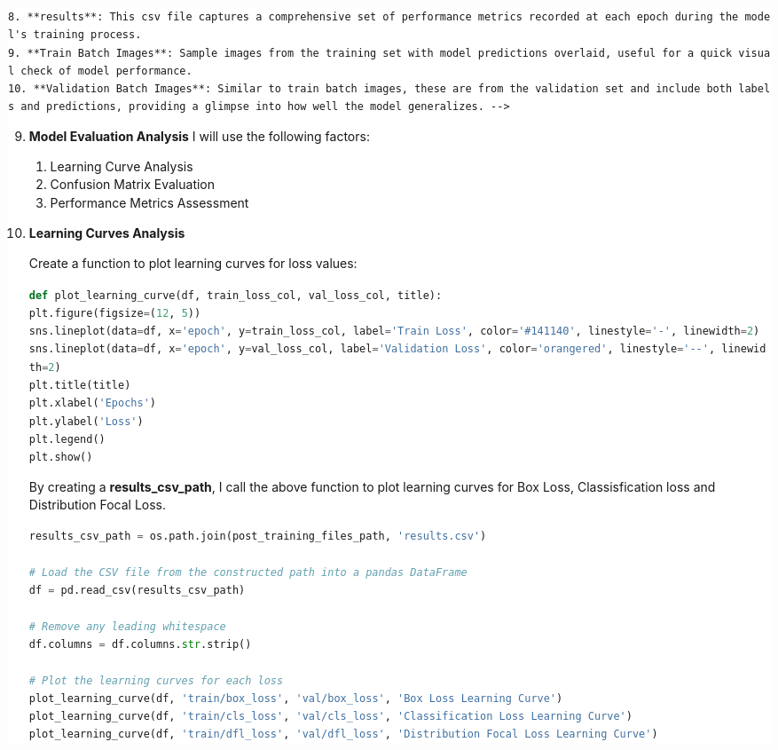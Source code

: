     8. **results**: This csv file captures a comprehensive set of performance metrics recorded at each epoch during the model's training process.
    9. **Train Batch Images**: Sample images from the training set with model predictions overlaid, useful for a quick visual check of model performance.
    10. **Validation Batch Images**: Similar to train batch images, these are from the validation set and include both labels and predictions, providing a glimpse into how well the model generalizes. --> 

9. **Model Evaluation Analysis** I will use the following factors:  
    1. Learning Curve Analysis
    2. Confusion Matrix Evaluation
    3. Performance Metrics Assessment

10. **Learning Curves Analysis**

    Create a function to plot learning curves for loss values:  

    ```python
    def plot_learning_curve(df, train_loss_col, val_loss_col, title):
    plt.figure(figsize=(12, 5))
    sns.lineplot(data=df, x='epoch', y=train_loss_col, label='Train Loss', color='#141140', linestyle='-', linewidth=2)
    sns.lineplot(data=df, x='epoch', y=val_loss_col, label='Validation Loss', color='orangered', linestyle='--', linewidth=2)
    plt.title(title)
    plt.xlabel('Epochs')
    plt.ylabel('Loss')
    plt.legend()
    plt.show()
    ```
    
    By creating a **results_csv_path**, I call the above function to plot learning curves for Box Loss, Classisfication loss and Distribution Focal Loss.

    ```python
    results_csv_path = os.path.join(post_training_files_path, 'results.csv')

    # Load the CSV file from the constructed path into a pandas DataFrame
    df = pd.read_csv(results_csv_path)

    # Remove any leading whitespace 
    df.columns = df.columns.str.strip()

    # Plot the learning curves for each loss
    plot_learning_curve(df, 'train/box_loss', 'val/box_loss', 'Box Loss Learning Curve')
    plot_learning_curve(df, 'train/cls_loss', 'val/cls_loss', 'Classification Loss Learning Curve')
    plot_learning_curve(df, 'train/dfl_loss', 'val/dfl_loss', 'Distribution Focal Loss Learning Curve')
    ```